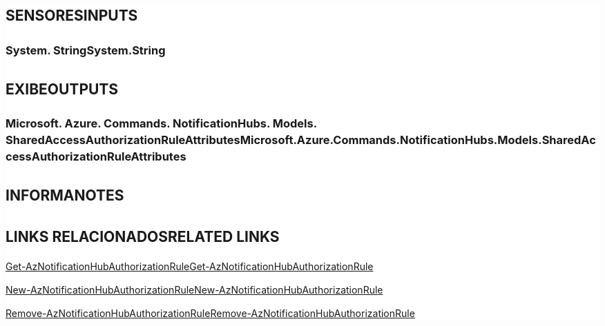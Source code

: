 ## <span data-ttu-id="e8379-158">SENSORES</span><span class="sxs-lookup"><span data-stu-id="e8379-158">INPUTS</span></span>

### <span data-ttu-id="e8379-159">System. String</span><span class="sxs-lookup"><span data-stu-id="e8379-159">System.String</span></span>

## <span data-ttu-id="e8379-160">EXIBE</span><span class="sxs-lookup"><span data-stu-id="e8379-160">OUTPUTS</span></span>

### <span data-ttu-id="e8379-161">Microsoft. Azure. Commands. NotificationHubs. Models. SharedAccessAuthorizationRuleAttributes</span><span class="sxs-lookup"><span data-stu-id="e8379-161">Microsoft.Azure.Commands.NotificationHubs.Models.SharedAccessAuthorizationRuleAttributes</span></span>

## <span data-ttu-id="e8379-162">INFORMA</span><span class="sxs-lookup"><span data-stu-id="e8379-162">NOTES</span></span>

## <span data-ttu-id="e8379-163">LINKS RELACIONADOS</span><span class="sxs-lookup"><span data-stu-id="e8379-163">RELATED LINKS</span></span>

[<span data-ttu-id="e8379-164">Get-AzNotificationHubAuthorizationRule</span><span class="sxs-lookup"><span data-stu-id="e8379-164">Get-AzNotificationHubAuthorizationRule</span></span>](./Get-AzNotificationHubAuthorizationRule.md)

[<span data-ttu-id="e8379-165">New-AzNotificationHubAuthorizationRule</span><span class="sxs-lookup"><span data-stu-id="e8379-165">New-AzNotificationHubAuthorizationRule</span></span>](./New-AzNotificationHubAuthorizationRule.md)

[<span data-ttu-id="e8379-166">Remove-AzNotificationHubAuthorizationRule</span><span class="sxs-lookup"><span data-stu-id="e8379-166">Remove-AzNotificationHubAuthorizationRule</span></span>](./Remove-AzNotificationHubAuthorizationRule.md)


